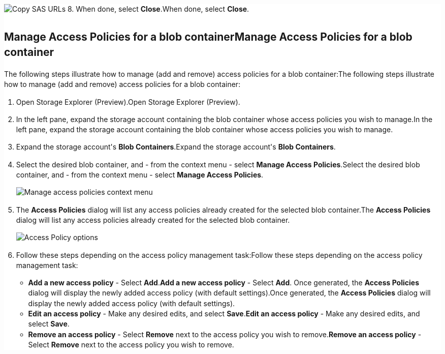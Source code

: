    ![Copy SAS URLs][10]
8. <span data-ttu-id="f2e6e-176">When done, select **Close**.</span><span class="sxs-lookup"><span data-stu-id="f2e6e-176">When done, select **Close**.</span></span>

## <a name="manage-access-policies-for-a-blob-container"></a><span data-ttu-id="f2e6e-177">Manage Access Policies for a blob container</span><span class="sxs-lookup"><span data-stu-id="f2e6e-177">Manage Access Policies for a blob container</span></span>
<span data-ttu-id="f2e6e-178">The following steps illustrate how to manage (add and remove) access policies for a blob container:</span><span class="sxs-lookup"><span data-stu-id="f2e6e-178">The following steps illustrate how to manage (add and remove) access policies for a blob container:</span></span>

1. <span data-ttu-id="f2e6e-179">Open Storage Explorer (Preview).</span><span class="sxs-lookup"><span data-stu-id="f2e6e-179">Open Storage Explorer (Preview).</span></span>
2. <span data-ttu-id="f2e6e-180">In the left pane, expand the storage account containing the blob container whose access policies you wish to manage.</span><span class="sxs-lookup"><span data-stu-id="f2e6e-180">In the left pane, expand the storage account containing the blob container whose access policies you wish to manage.</span></span>
3. <span data-ttu-id="f2e6e-181">Expand the storage account's **Blob Containers**.</span><span class="sxs-lookup"><span data-stu-id="f2e6e-181">Expand the storage account's **Blob Containers**.</span></span>
4. <span data-ttu-id="f2e6e-182">Select the desired blob container, and - from the context menu - select **Manage Access Policies**.</span><span class="sxs-lookup"><span data-stu-id="f2e6e-182">Select the desired blob container, and - from the context menu - select **Manage Access Policies**.</span></span>

   ![Manage access policies context menu][11]
5. <span data-ttu-id="f2e6e-184">The **Access Policies** dialog will list any access policies already created for the selected blob container.</span><span class="sxs-lookup"><span data-stu-id="f2e6e-184">The **Access Policies** dialog will list any access policies already created for the selected blob container.</span></span>

   ![Access Policy options][12]        
6. <span data-ttu-id="f2e6e-186">Follow these steps depending on the access policy management task:</span><span class="sxs-lookup"><span data-stu-id="f2e6e-186">Follow these steps depending on the access policy management task:</span></span>

   * <span data-ttu-id="f2e6e-187">**Add a new access policy** - Select **Add**.</span><span class="sxs-lookup"><span data-stu-id="f2e6e-187">**Add a new access policy** - Select **Add**.</span></span> <span data-ttu-id="f2e6e-188">Once generated, the **Access Policies** dialog will display the newly added access policy (with default settings).</span><span class="sxs-lookup"><span data-stu-id="f2e6e-188">Once generated, the **Access Policies** dialog will display the newly added access policy (with default settings).</span></span>
   * <span data-ttu-id="f2e6e-189">**Edit an access policy** -  Make any desired edits, and select **Save**.</span><span class="sxs-lookup"><span data-stu-id="f2e6e-189">**Edit an access policy** -  Make any desired edits, and select **Save**.</span></span>
   * <span data-ttu-id="f2e6e-190">**Remove an access policy** - Select **Remove** next to the access policy you wish to remove.</span><span class="sxs-lookup"><span data-stu-id="f2e6e-190">**Remove an access policy** - Select **Remove** next to the access policy you wish to remove.</span></span>


[0]: https://docstestmedia1.blob.core.windows.net/azure-media/articles/media/vs-azure-tools-storage-explorer-blobs/blob-containers-create-context-menu.png
[1]: https://docstestmedia1.blob.core.windows.net/azure-media/articles/media/vs-azure-tools-storage-explorer-blobs/blob-container-create.png
[2]: https://docstestmedia1.blob.core.windows.net/azure-media/articles/media/vs-azure-tools-storage-explorer-blobs/blob-container-create-done.png
[3]: https://docstestmedia1.blob.core.windows.net/azure-media/articles/media/vs-azure-tools-storage-explorer-blobs/blob-container-editor.png
[4]: https://docstestmedia1.blob.core.windows.net/azure-media/articles/media/vs-azure-tools-storage-explorer-blobs/blob-container-delete-context-menu.png
[5]: https://docstestmedia1.blob.core.windows.net/azure-media/articles/media/vs-azure-tools-storage-explorer-blobs/blob-container-delete-confirmation.png
[6]: https://docstestmedia1.blob.core.windows.net/azure-media/articles/media/vs-azure-tools-storage-explorer-blobs/blob-container-copy-context-menu.png
[7]: https://docstestmedia1.blob.core.windows.net/azure-media/articles/media/vs-azure-tools-storage-explorer-blobs/blob-containers-paste-context-menu.png
[8]: https://docstestmedia1.blob.core.windows.net/azure-media/articles/media/vs-azure-tools-storage-explorer-blobs/blob-container-get-sas-context-menu.png
[9]: https://docstestmedia1.blob.core.windows.net/azure-media/articles/media/vs-azure-tools-storage-explorer-blobs/blob-container-get-sas-options.png
[10]: https://docstestmedia1.blob.core.windows.net/azure-media/articles/media/vs-azure-tools-storage-explorer-blobs/blob-container-get-sas-urls.png
[11]: https://docstestmedia1.blob.core.windows.net/azure-media/articles/media/vs-azure-tools-storage-explorer-blobs/blob-container-manage-access-policies-context-menu.png
[12]: https://docstestmedia1.blob.core.windows.net/azure-media/articles/media/vs-azure-tools-storage-explorer-blobs/blob-container-manage-access-policies-options.png
[13]: https://docstestmedia1.blob.core.windows.net/azure-media/articles/media/vs-azure-tools-storage-explorer-blobs/blob-container-set-public-access-level-context-menu.png
[14]: https://docstestmedia1.blob.core.windows.net/azure-media/articles/media/vs-azure-tools-storage-explorer-blobs/blob-container-set-public-access-level-options.png
[15]: https://docstestmedia1.blob.core.windows.net/azure-media/articles/media/vs-azure-tools-storage-explorer-blobs/blob-upload-files-menu.png
[16]: https://docstestmedia1.blob.core.windows.net/azure-media/articles/media/vs-azure-tools-storage-explorer-blobs/blob-upload-files-options.png
[17]: https://docstestmedia1.blob.core.windows.net/azure-media/articles/media/vs-azure-tools-storage-explorer-blobs/blob-upload-folder-menu.png
[18]: https://docstestmedia1.blob.core.windows.net/azure-media/articles/media/vs-azure-tools-storage-explorer-blobs/blob-upload-folder-options.png
[19]: https://docstestmedia1.blob.core.windows.net/azure-media/articles/media/vs-azure-tools-storage-explorer-blobs/blob-container-open-editor-context-menu.png